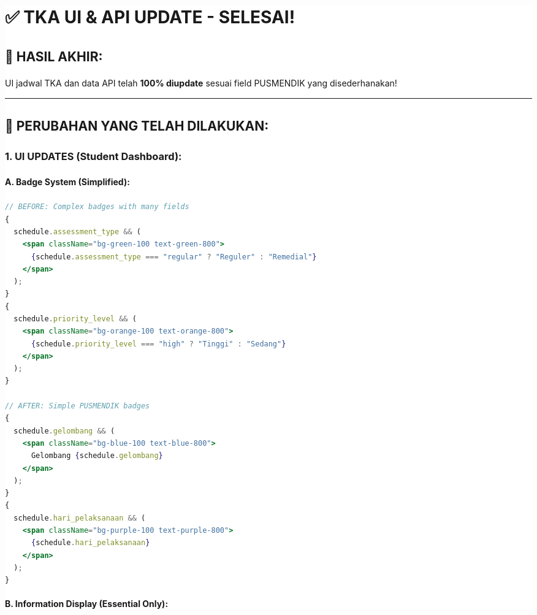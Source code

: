 # ✅ TKA UI & API UPDATE - SELESAI!

## 🎯 **HASIL AKHIR:**

UI jadwal TKA dan data API telah **100% diupdate** sesuai field PUSMENDIK yang disederhanakan!

---

## 🔄 **PERUBAHAN YANG TELAH DILAKUKAN:**

### **1. UI UPDATES (Student Dashboard):**

#### **A. Badge System (Simplified):**

```jsx
// BEFORE: Complex badges with many fields
{
  schedule.assessment_type && (
    <span className="bg-green-100 text-green-800">
      {schedule.assessment_type === "regular" ? "Reguler" : "Remedial"}
    </span>
  );
}
{
  schedule.priority_level && (
    <span className="bg-orange-100 text-orange-800">
      {schedule.priority_level === "high" ? "Tinggi" : "Sedang"}
    </span>
  );
}

// AFTER: Simple PUSMENDIK badges
{
  schedule.gelombang && (
    <span className="bg-blue-100 text-blue-800">
      Gelombang {schedule.gelombang}
    </span>
  );
}
{
  schedule.hari_pelaksanaan && (
    <span className="bg-purple-100 text-purple-800">
      {schedule.hari_pelaksanaan}
    </span>
  );
}
```

#### **B. Information Display (Essential Only):**
